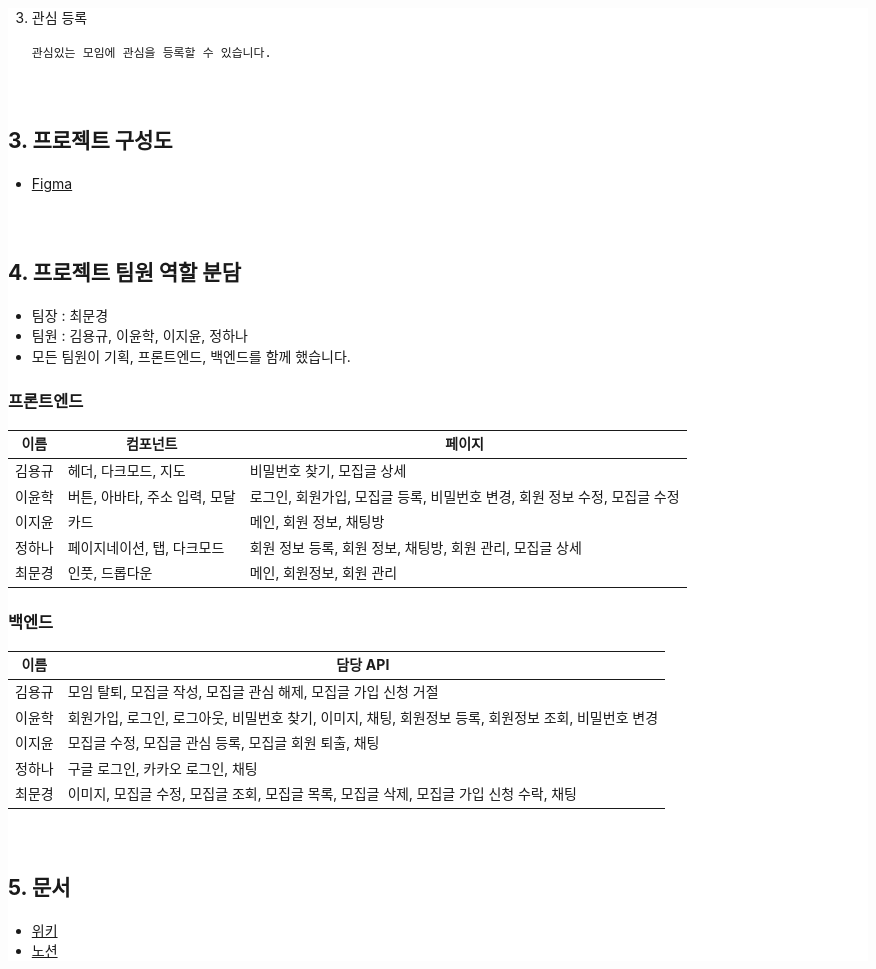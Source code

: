 3. 관심 등록

   ```txt
   관심있는 모임에 관심을 등록할 수 있습니다.
   ```

<br>

## 3. 프로젝트 구성도

- [Figma](https://www.figma.com/file/EnCEIzmRTeZvAwY9mdVsMf/TEAM-6-%F0%9F%94%A5?node-id=0%3A1)

<br>

## 4. 프로젝트 팀원 역할 분담

- 팀장 : 최문경
- 팀원 : 김용규, 이윤학, 이지윤, 정하나
- 모든 팀원이 기획, 프론트엔드, 백엔드를 함께 했습니다.

### 프론트엔드

| 이름 | 컴포넌트 | 페이지 |
| --- | ----- | ---- |
| 김용규 | 헤더, 다크모드, 지도 | 비밀번호 찾기, 모집글 상세 |
| 이윤학 | 버튼, 아바타, 주소 입력, 모달 | 로그인, 회원가입, 모집글 등록, 비밀번호 변경, 회원 정보 수정, 모집글 수정 |
| 이지윤 | 카드 | 메인, 회원 정보, 채팅방 |
| 정하나 | 페이지네이션, 탭, 다크모드 | 회원 정보 등록, 회원 정보, 채팅방, 회원 관리, 모집글 상세 |
| 최문경 | 인풋, 드롭다운 | 메인, 회원정보, 회원 관리 |

### 백엔드

| 이름 | 담당 API |
| --- | ----- |
| 김용규 | 모임 탈퇴, 모집글 작성, 모집글 관심 해제, 모집글 가입 신청 거절 |
| 이윤학 | 회원가입, 로그인, 로그아웃, 비밀번호 찾기, 이미지, 채팅, 회원정보 등록, 회원정보 조회, 비밀번호 변경 |
| 이지윤 | 모집글 수정, 모집글 관심 등록, 모집글 회원 퇴출, 채팅 |
| 정하나 | 구글 로그인, 카카오 로그인, 채팅 |
| 최문경 | 이미지, 모집글 수정, 모집글 조회, 모집글 목록, 모집글 삭제, 모집글 가입 신청 수락, 채팅 |


<br>

## 5. 문서

- [위키](https://kdt-gitlab.elice.io/sw_track/class_01/project_2/team6/walk-with-me/-/wikis/home)
- [노션](https://www.notion.so/elice/6-c59af7484bad43e099d97b96b79fb847)

